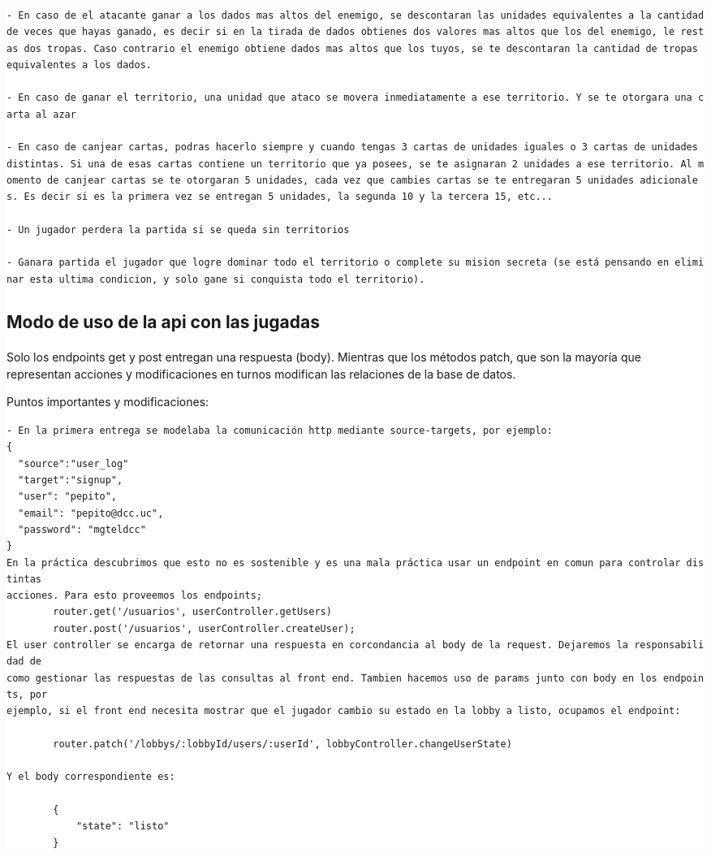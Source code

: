     - En caso de el atacante ganar a los dados mas altos del enemigo, se descontaran las unidades equivalentes a la cantidad de veces que hayas ganado, es decir si en la tirada de dados obtienes dos valores mas altos que los del enemigo, le restas dos tropas. Caso contrario el enemigo obtiene dados mas altos que los tuyos, se te descontaran la cantidad de tropas equivalentes a los dados.

    - En caso de ganar el territorio, una unidad que ataco se movera inmediatamente a ese territorio. Y se te otorgara una carta al azar

    - En caso de canjear cartas, podras hacerlo siempre y cuando tengas 3 cartas de unidades iguales o 3 cartas de unidades distintas. Si una de esas cartas contiene un territorio que ya posees, se te asignaran 2 unidades a ese territorio. Al momento de canjear cartas se te otorgaran 5 unidades, cada vez que cambies cartas se te entregaran 5 unidades adicionales. Es decir si es la primera vez se entregan 5 unidades, la segunda 10 y la tercera 15, etc...

    - Un jugador perdera la partida si se queda sin territorios

    - Ganara partida el jugador que logre dominar todo el territorio o complete su mision secreta (se está pensando en eliminar esta ultima condicion, y solo gane si conquista todo el territorio).

## Modo de uso de la api con las jugadas

Solo los endpoints get y post entregan una respuesta (body). Mientras que los métodos patch, que son la mayoría que representan acciones y modificaciones en turnos modifican las relaciones de la base de datos. 

Puntos importantes y modificaciones:

    - En la primera entrega se modelaba la comunicación http mediante source-targets, por ejemplo:
    {
      "source":"user_log"
      "target":"signup",
      "user": "pepito",
      "email": "pepito@dcc.uc",
      "password": "mgteldcc"
    }
    En la práctica descubrimos que esto no es sostenible y es una mala práctica usar un endpoint en comun para controlar distintas 
    acciones. Para esto proveemos los endpoints;
            router.get('/usuarios', userController.getUsers)
            router.post('/usuarios', userController.createUser);
    El user controller se encarga de retornar una respuesta en corcondancia al body de la request. Dejaremos la responsabilidad de 
    como gestionar las respuestas de las consultas al front end. Tambien hacemos uso de params junto con body en los endpoints, por 
    ejemplo, si el front end necesita mostrar que el jugador cambio su estado en la lobby a listo, ocupamos el endpoint:

            router.patch('/lobbys/:lobbyId/users/:userId', lobbyController.changeUserState)

    Y el body correspondiente es:

            {
                "state": "listo"
            }
